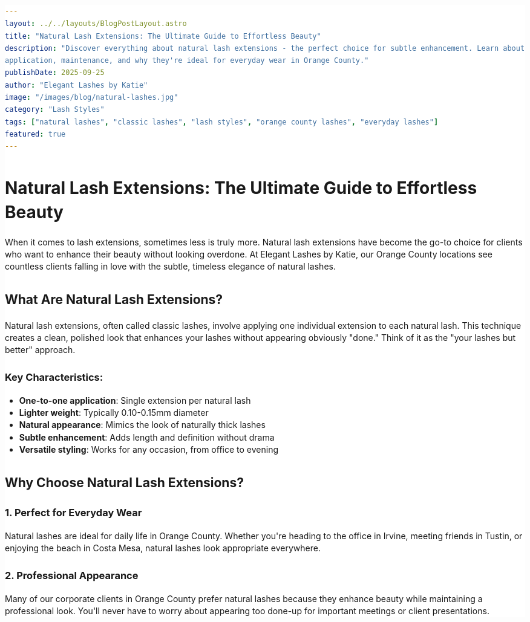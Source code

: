 ```yaml
---
layout: ../../layouts/BlogPostLayout.astro
title: "Natural Lash Extensions: The Ultimate Guide to Effortless Beauty"
description: "Discover everything about natural lash extensions - the perfect choice for subtle enhancement. Learn about application, maintenance, and why they're ideal for everyday wear in Orange County."
publishDate: 2025-09-25
author: "Elegant Lashes by Katie"
image: "/images/blog/natural-lashes.jpg"
category: "Lash Styles"
tags: ["natural lashes", "classic lashes", "lash styles", "orange county lashes", "everyday lashes"]
featured: true
---
```


# Natural Lash Extensions: The Ultimate Guide to Effortless Beauty

When it comes to lash extensions, sometimes less is truly more. Natural lash extensions have become the go-to choice for clients who want to enhance their beauty without looking overdone. At Elegant Lashes by Katie, our Orange County locations see countless clients falling in love with the subtle, timeless elegance of natural lashes.

## What Are Natural Lash Extensions?

Natural lash extensions, often called classic lashes, involve applying one individual extension to each natural lash. This technique creates a clean, polished look that enhances your lashes without appearing obviously "done." Think of it as the "your lashes but better" approach.

### Key Characteristics:
- **One-to-one application**: Single extension per natural lash
- **Lighter weight**: Typically 0.10-0.15mm diameter
- **Natural appearance**: Mimics the look of naturally thick lashes
- **Subtle enhancement**: Adds length and definition without drama
- **Versatile styling**: Works for any occasion, from office to evening

## Why Choose Natural Lash Extensions?

### 1. Perfect for Everyday Wear
Natural lashes are ideal for daily life in Orange County. Whether you're heading to the office in Irvine, meeting friends in Tustin, or enjoying the beach in Costa Mesa, natural lashes look appropriate everywhere.

### 2. Professional Appearance
Many of our corporate clients in Orange County prefer natural lashes because they enhance beauty while maintaining a professional look. You'll never have to worry about appearing too done-up for important meetings or client presentations.
